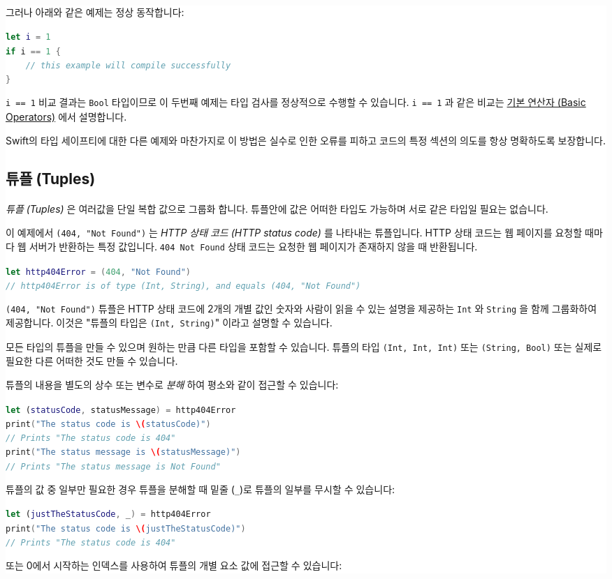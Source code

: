 
그러나 아래와 같은 예제는 정상 동작합니다:

```swift
let i = 1
if i == 1 {
    // this example will compile successfully
}
```



`i == 1` 비교 결과는 `Bool` 타입이므로 이 두번째 예제는 타입 검사를 정상적으로 수행할 수 있습니다. `i == 1` 과 같은 비교는 [기본 연산자 \(Basic Operators\)](basic-operators.md) 에서 설명합니다.

Swift의 타입 세이프티에 대한 다른 예제와 마찬가지로 이 방법은 실수로 인한 오류를 피하고 코드의 특정 섹션의 의도를 항상 명확하도록 보장합니다.

## 튜플 \(Tuples\)



_튜플 \(Tuples\)_ 은 여러값을 단일 복합 값으로 그룹화 합니다. 튜플안에 값은 어떠한 타입도 가능하며 서로 같은 타입일 필요는 없습니다.

이 예제에서 `(404, "Not Found")` 는 _HTTP 상태 코드 \(HTTP status code\)_ 를 나타내는 튜플입니다. HTTP 상태 코드는 웹 페이지를 요청할 때마다 웹 서버가 반환하는 특정 값입니다. `404 Not Found` 상태 코드는 요청한 웹 페이지가 존재하지 않을 때 반환됩니다.

```swift
let http404Error = (404, "Not Found")
// http404Error is of type (Int, String), and equals (404, "Not Found")
```



`(404, "Not Found")` 튜플은 HTTP 상태 코드에 2개의 개별 값인 숫자와 사람이 읽을 수 있는 설명을 제공하는 `Int` 와 `String` 을 함께 그룹화하여 제공합니다. 이것은 "튜플의 타입은 `(Int, String)`" 이라고 설명할 수 있습니다.

모든 타입의 튜플을 만들 수 있으며 원하는 만큼 다른 타입을 포함할 수 있습니다. 튜플의 타입 `(Int, Int, Int)` 또는 `(String, Bool)` 또는 실제로 필요한 다른 어떠한 것도 만들 수 있습니다.

튜플의 내용을 별도의 상수 또는 변수로 _분해_ 하여 평소와 같이 접근할 수 있습니다:

```swift
let (statusCode, statusMessage) = http404Error
print("The status code is \(statusCode)")
// Prints "The status code is 404"
print("The status message is \(statusMessage)")
// Prints "The status message is Not Found"
```



튜플의 값 중 일부만 필요한 경우 튜플을 분해할 때 밑줄 \(`_`\)로 튜플의 일부를 무시할 수 있습니다:

```swift
let (justTheStatusCode, _) = http404Error
print("The status code is \(justTheStatusCode)")
// Prints "The status code is 404"
```



또는 0에서 시작하는 인덱스를 사용하여 튜플의 개별 요소 값에 접근할 수 있습니다:
